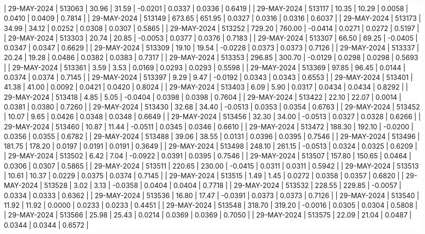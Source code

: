 | 29-MAY-2024 | 513063 | 30.96 | 31.59 | -0.0201 | 0.0337 | 0.0336 | 0.6419 |
| 29-MAY-2024 | 513117 | 10.35 | 10.29 | 0.0058 | 0.0410 | 0.0409 | 0.7814 |
| 29-MAY-2024 | 513149 | 673.65 | 651.95 | 0.0327 | 0.0316 | 0.0316 | 0.6037 |
| 29-MAY-2024 | 513173 | 34.99 | 34.12 | 0.0252 | 0.0308 | 0.0307 | 0.5865 |
| 29-MAY-2024 | 513252 | 729.20 | 760.00 | -0.0414 | 0.0271 | 0.0272 | 0.5197 |
| 29-MAY-2024 | 513303 | 20.74 | 20.85 | -0.0053 | 0.0377 | 0.0376 | 0.7183 |
| 29-MAY-2024 | 513307 | 66.50 | 69.25 | -0.0405 | 0.0347 | 0.0347 | 0.6629 |
| 29-MAY-2024 | 513309 | 19.10 | 19.54 | -0.0228 | 0.0373 | 0.0373 | 0.7126 |
| 29-MAY-2024 | 513337 | 20.24 | 19.28 | 0.0486 | 0.0382 | 0.0383 | 0.7317 |
| 29-MAY-2024 | 513353 | 296.85 | 300.70 | -0.0129 | 0.0298 | 0.0298 | 0.5693 |
| 29-MAY-2024 | 513361 | 3.59 | 3.53 | 0.0169 | 0.0293 | 0.0293 | 0.5598 |
| 29-MAY-2024 | 513369 | 97.85 | 96.45 | 0.0144 | 0.0374 | 0.0374 | 0.7145 |
| 29-MAY-2024 | 513397 | 9.29 | 9.47 | -0.0192 | 0.0343 | 0.0343 | 0.6553 |
| 29-MAY-2024 | 513401 | 41.38 | 41.00 | 0.0092 | 0.0421 | 0.0420 | 0.8024 |
| 29-MAY-2024 | 513403 | 6.09 | 5.90 | 0.0317 | 0.0434 | 0.0434 | 0.8292 |
| 29-MAY-2024 | 513418 | 4.85 | 5.05 | -0.0404 | 0.0398 | 0.0398 | 0.7604 |
| 29-MAY-2024 | 513422 | 22.10 | 22.07 | 0.0014 | 0.0381 | 0.0380 | 0.7260 |
| 29-MAY-2024 | 513430 | 32.68 | 34.40 | -0.0513 | 0.0353 | 0.0354 | 0.6763 |
| 29-MAY-2024 | 513452 | 10.07 | 9.65 | 0.0426 | 0.0348 | 0.0348 | 0.6649 |
| 29-MAY-2024 | 513456 | 32.30 | 34.00 | -0.0513 | 0.0327 | 0.0328 | 0.6266 |
| 29-MAY-2024 | 513460 | 10.87 | 11.44 | -0.0511 | 0.0345 | 0.0346 | 0.6610 |
| 29-MAY-2024 | 513472 | 188.30 | 192.10 | -0.0200 | 0.0356 | 0.0355 | 0.6782 |
| 29-MAY-2024 | 513488 | 39.06 | 38.55 | 0.0131 | 0.0396 | 0.0395 | 0.7546 |
| 29-MAY-2024 | 513496 | 181.75 | 178.20 | 0.0197 | 0.0191 | 0.0191 | 0.3649 |
| 29-MAY-2024 | 513498 | 248.10 | 261.15 | -0.0513 | 0.0324 | 0.0325 | 0.6209 |
| 29-MAY-2024 | 513502 | 6.42 | 7.04 | -0.0922 | 0.0391 | 0.0395 | 0.7546 |
| 29-MAY-2024 | 513507 | 157.80 | 150.65 | 0.0464 | 0.0306 | 0.0307 | 0.5865 |
| 29-MAY-2024 | 513511 | 220.65 | 230.00 | -0.0415 | 0.0311 | 0.0311 | 0.5942 |
| 29-MAY-2024 | 513513 | 10.61 | 10.37 | 0.0229 | 0.0375 | 0.0374 | 0.7145 |
| 29-MAY-2024 | 513515 | 1.49 | 1.45 | 0.0272 | 0.0358 | 0.0357 | 0.6820 |
| 29-MAY-2024 | 513528 | 3.02 | 3.13 | -0.0358 | 0.0404 | 0.0404 | 0.7718 |
| 29-MAY-2024 | 513532 | 228.55 | 229.85 | -0.0057 | 0.0334 | 0.0333 | 0.6362 |
| 29-MAY-2024 | 513536 | 16.80 | 17.47 | -0.0391 | 0.0373 | 0.0373 | 0.7126 |
| 29-MAY-2024 | 513540 | 11.92 | 11.92 | 0.0000 | 0.0233 | 0.0233 | 0.4451 |
| 29-MAY-2024 | 513548 | 318.70 | 319.20 | -0.0016 | 0.0305 | 0.0304 | 0.5808 |
| 29-MAY-2024 | 513566 | 25.98 | 25.43 | 0.0214 | 0.0369 | 0.0369 | 0.7050 |
| 29-MAY-2024 | 513575 | 22.09 | 21.04 | 0.0487 | 0.0344 | 0.0344 | 0.6572 |